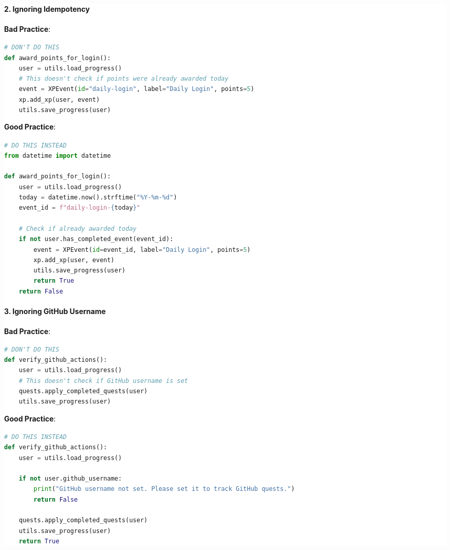 #### 2. Ignoring Idempotency

**Bad Practice**:
```python
# DON'T DO THIS
def award_points_for_login():
    user = utils.load_progress()
    # This doesn't check if points were already awarded today
    event = XPEvent(id="daily-login", label="Daily Login", points=5)
    xp.add_xp(user, event)
    utils.save_progress(user)
```

**Good Practice**:
```python
# DO THIS INSTEAD
from datetime import datetime

def award_points_for_login():
    user = utils.load_progress()
    today = datetime.now().strftime("%Y-%m-%d")
    event_id = f"daily-login-{today}"
    
    # Check if already awarded today
    if not user.has_completed_event(event_id):
        event = XPEvent(id=event_id, label="Daily Login", points=5)
        xp.add_xp(user, event)
        utils.save_progress(user)
        return True
    return False
```

#### 3. Ignoring GitHub Username

**Bad Practice**:
```python
# DON'T DO THIS
def verify_github_actions():
    user = utils.load_progress()
    # This doesn't check if GitHub username is set
    quests.apply_completed_quests(user)
    utils.save_progress(user)
```

**Good Practice**:
```python
# DO THIS INSTEAD
def verify_github_actions():
    user = utils.load_progress()
    
    if not user.github_username:
        print("GitHub username not set. Please set it to track GitHub quests.")
        return False
        
    quests.apply_completed_quests(user)
    utils.save_progress(user)
    return True
```
